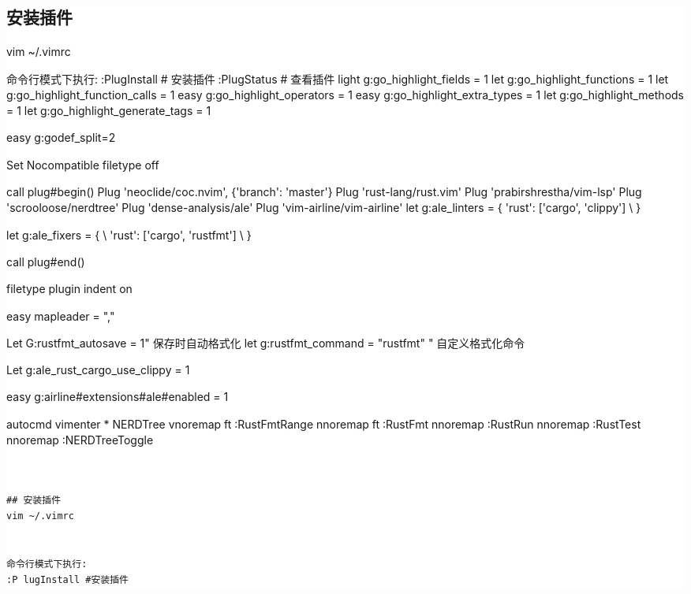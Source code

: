 ## 安装插件
vim ~/.vimrc

命令行模式下执行:
:PlugInstall  # 安装插件
:PlugStatus   # 查看插件
light g:go_highlight_fields = 1
let g:go_highlight_functions = 1
let g:go_highlight_function_calls = 1
easy g:go_highlight_operators = 1
easy g:go_highlight_extra_types = 1
let g:go_highlight_methods = 1
let g:go_highlight_generate_tags = 1


easy g:godef_split=2


Set Nocompatible
filetype off


call plug#begin()
Plug 'neoclide/coc.nvim', {'branch': 'master'}
Plug 'rust-lang/rust.vim'
Plug 'prabirshrestha/vim-lsp'
Plug 'scrooloose/nerdtree'
Plug 'dense-analysis/ale'
Plug 'vim-airline/vim-airline'
let g:ale_linters = {
  \'rust': ['cargo', 'clippy']
  \ }


let g:ale_fixers = {
  \ 'rust': ['cargo', 'rustfmt']
  \ }


call plug#end()


filetype plugin indent on


easy mapleader = ","


Let G:rustfmt_autosave = 1" 保存时自动格式化
let g:rustfmt_command = "rustfmt" " 自定义格式化命令


Let g:ale_rust_cargo_use_clippy = 1


easy g:airline#extensions#ale#enabled = 1


autocmd vimenter * NERDTree
vnoremap <leader>ft :RustFmtRange<CR>
nnoremap <leader>ft :RustFmt<CR>
nnoremap <M-r> :RustRun<CR>
nnoremap <M-t> :RustTest<CR>
nnoremap <C-t> :NERDTreeToggle<CR>
```


## 安装插件
vim ~/.vimrc


命令行模式下执行:
:P lugInstall #安装插件
```